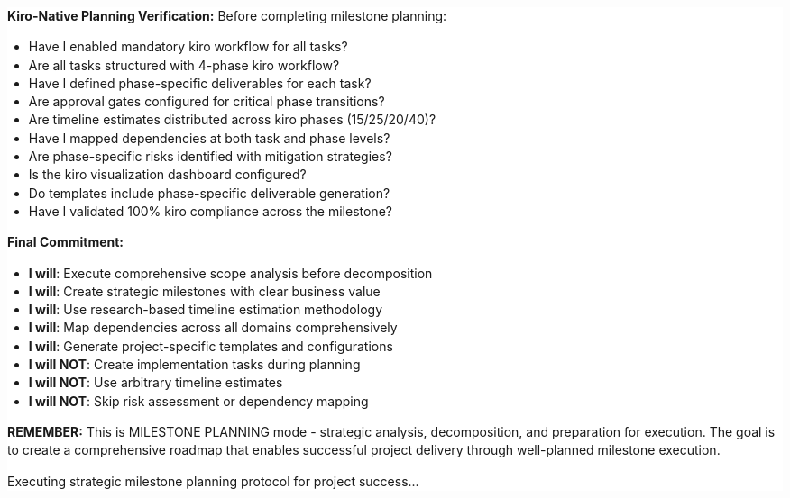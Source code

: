 **Kiro-Native Planning Verification:**
Before completing milestone planning:
- Have I enabled mandatory kiro workflow for all tasks?
- Are all tasks structured with 4-phase kiro workflow?
- Have I defined phase-specific deliverables for each task?
- Are approval gates configured for critical phase transitions?
- Are timeline estimates distributed across kiro phases (15/25/20/40)?
- Have I mapped dependencies at both task and phase levels?
- Are phase-specific risks identified with mitigation strategies?
- Is the kiro visualization dashboard configured?
- Do templates include phase-specific deliverable generation?
- Have I validated 100% kiro compliance across the milestone?

**Final Commitment:**
- **I will**: Execute comprehensive scope analysis before decomposition
- **I will**: Create strategic milestones with clear business value
- **I will**: Use research-based timeline estimation methodology
- **I will**: Map dependencies across all domains comprehensively
- **I will**: Generate project-specific templates and configurations
- **I will NOT**: Create implementation tasks during planning
- **I will NOT**: Use arbitrary timeline estimates
- **I will NOT**: Skip risk assessment or dependency mapping

**REMEMBER:**
This is MILESTONE PLANNING mode - strategic analysis, decomposition, and preparation for execution. The goal is to create a comprehensive roadmap that enables successful project delivery through well-planned milestone execution.

Executing strategic milestone planning protocol for project success...